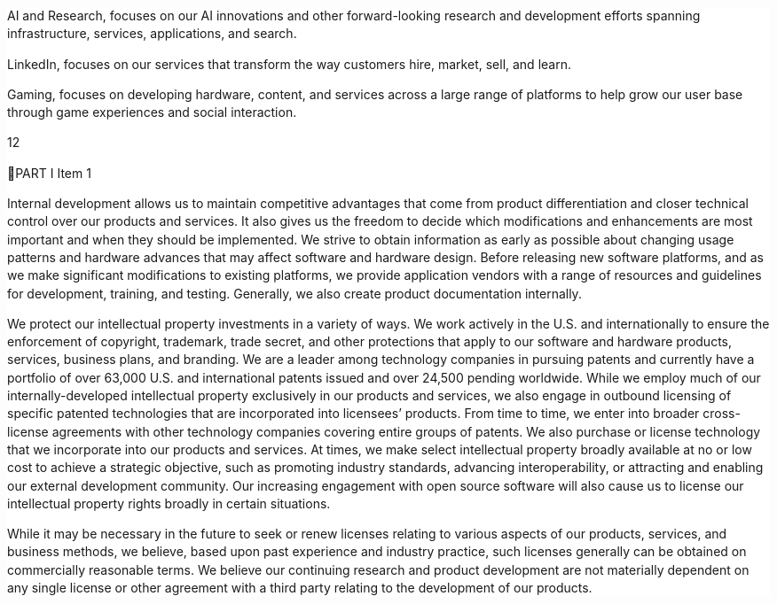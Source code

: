 AI  and  Research,  focuses  on  our  AI  innovations  and  other  forward-looking  research  and  development  efforts  spanning
infrastructure, services, applications, and search.

LinkedIn, focuses on our services that transform the way customers hire, market, sell, and learn.

Gaming, focuses on developing hardware, content, and services across a large range of platforms to help grow our user base
through game experiences and social interaction.

12

PART I
Item 1

Internal development allows us to maintain competitive advantages that come from product differentiation and closer technical control over
our products and services. It also gives us the freedom to decide which modifications and enhancements are most important and when they
should  be  implemented.  We  strive  to  obtain  information  as  early  as  possible  about  changing  usage  patterns  and  hardware  advances  that
may  affect  software  and  hardware  design.  Before  releasing  new  software  platforms,  and  as  we  make  significant  modifications  to  existing
platforms, we provide application vendors with a range of resources and guidelines for development, training, and testing. Generally, we also
create product documentation internally.

We  protect  our  intellectual  property  investments  in  a  variety  of  ways.  We  work  actively  in  the  U.S.  and  internationally  to  ensure  the
enforcement  of  copyright,  trademark,  trade  secret,  and  other  protections  that  apply  to  our  software  and  hardware  products,  services,
business  plans,  and  branding.  We  are  a  leader  among  technology  companies  in  pursuing  patents  and  currently  have  a  portfolio  of  over
63,000  U.S.  and  international  patents  issued  and  over  24,500  pending  worldwide.  While  we  employ  much  of  our  internally-developed
intellectual property exclusively in our products and services, we also engage in outbound licensing of specific patented technologies that are
incorporated into licensees’ products. From time to time, we enter into broader cross-license agreements with other technology companies
covering entire groups of patents. We also purchase or license technology that we incorporate into our products and services. At times, we
make select intellectual property broadly available at no or low cost to achieve a strategic objective, such as promoting industry standards,
advancing  interoperability,  or  attracting  and  enabling  our  external  development  community.  Our  increasing  engagement  with  open  source
software will also cause us to license our intellectual property rights broadly in certain situations.

While  it  may  be  necessary  in  the  future  to  seek  or  renew  licenses  relating  to  various  aspects  of  our  products,  services,  and  business
methods,  we  believe,  based  upon  past  experience  and  industry  practice,  such  licenses  generally  can  be  obtained  on  commercially
reasonable terms. We believe our continuing research and product development are not materially dependent on any single license or other
agreement with a third party relating to the development of our products.
